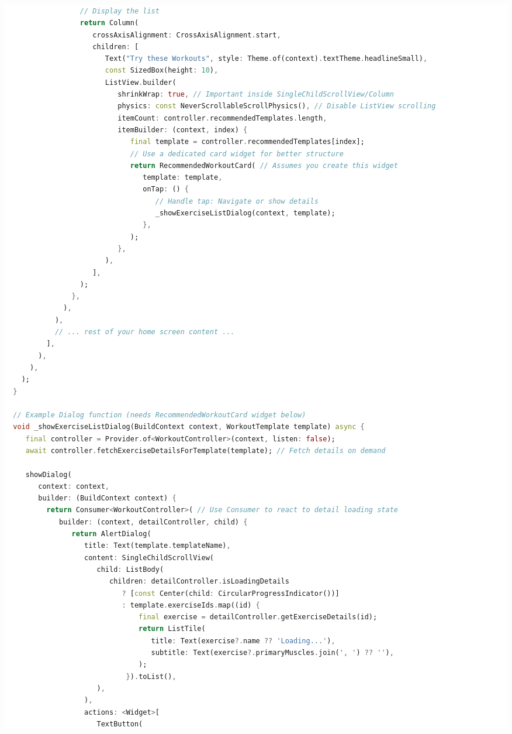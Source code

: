 ```dart
                  // Display the list
                  return Column(
                     crossAxisAlignment: CrossAxisAlignment.start,
                     children: [
                        Text("Try these Workouts", style: Theme.of(context).textTheme.headlineSmall),
                        const SizedBox(height: 10),
                        ListView.builder(
                           shrinkWrap: true, // Important inside SingleChildScrollView/Column
                           physics: const NeverScrollableScrollPhysics(), // Disable ListView scrolling
                           itemCount: controller.recommendedTemplates.length,
                           itemBuilder: (context, index) {
                              final template = controller.recommendedTemplates[index];
                              // Use a dedicated card widget for better structure
                              return RecommendedWorkoutCard( // Assumes you create this widget
                                 template: template,
                                 onTap: () {
                                    // Handle tap: Navigate or show details
                                    _showExerciseListDialog(context, template);
                                 },
                              );
                           },
                        ),
                     ],
                  );
                },
              ),
            ),
            // ... rest of your home screen content ...
          ],
        ),
      ),
    );
  }

  // Example Dialog function (needs RecommendedWorkoutCard widget below)
  void _showExerciseListDialog(BuildContext context, WorkoutTemplate template) async {
     final controller = Provider.of<WorkoutController>(context, listen: false);
     await controller.fetchExerciseDetailsForTemplate(template); // Fetch details on demand

     showDialog(
        context: context,
        builder: (BuildContext context) {
          return Consumer<WorkoutController>( // Use Consumer to react to detail loading state
             builder: (context, detailController, child) {
                return AlertDialog(
                   title: Text(template.templateName),
                   content: SingleChildScrollView(
                      child: ListBody(
                         children: detailController.isLoadingDetails
                            ? [const Center(child: CircularProgressIndicator())]
                            : template.exerciseIds.map((id) {
                                final exercise = detailController.getExerciseDetails(id);
                                return ListTile(
                                   title: Text(exercise?.name ?? 'Loading...'),
                                   subtitle: Text(exercise?.primaryMuscles.join(', ') ?? ''),
                                );
                             }).toList(),
                      ),
                   ),
                   actions: <Widget>[
                      TextButton(
```